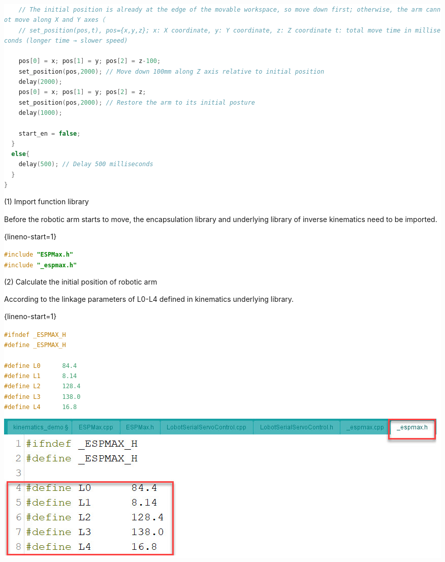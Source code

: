 ```c++
    // The initial position is already at the edge of the movable workspace, so move down first; otherwise, the arm cannot move along X and Y axes（
    // set_position(pos,t), pos={x,y,z}; x: X coordinate, y: Y coordinate, z: Z coordinate t: total move time in milliseconds (longer time → slower speed)
    
    pos[0] = x; pos[1] = y; pos[2] = z-100;
    set_position(pos,2000); // Move down 100mm along Z axis relative to initial position
    delay(2000);
    pos[0] = x; pos[1] = y; pos[2] = z;
    set_position(pos,2000); // Restore the arm to its initial posture
    delay(1000);

    start_en = false;
  }
  else{
    delay(500); // Delay 500 milliseconds
  }
}
```

(1) Import function library

Before the robotic arm starts to move, the encapsulation library and underlying library of inverse kinematics need to be imported.

{lineno-start=1}
```C++
#include "ESPMax.h"
#include "_espmax.h"
```
(2) Calculate the initial position of robotic arm

According to the linkage parameters of L0-L4 defined in kinematics underlying library.

{lineno-start=1}
```C++
#ifndef _ESPMAX_H
#define _ESPMAX_H

#define L0      84.4
#define L1      8.14
#define L2      128.4
#define L3      138.0
#define L4      16.8
```

<img src="../_static/media/chapter_5/section_1/01/media/image18.jpeg" class="common_img" />

